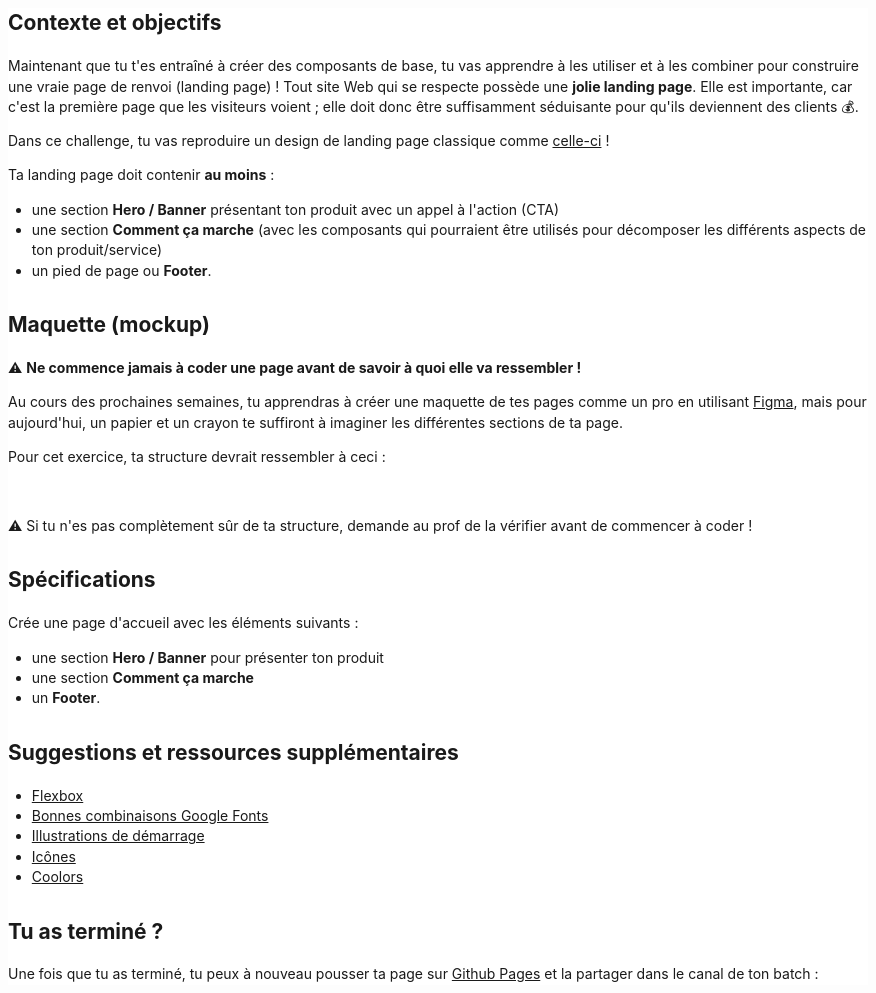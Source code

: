 ## Contexte et objectifs

Maintenant que tu t'es entraîné à créer des composants de base, tu vas apprendre à les utiliser et à les combiner pour construire une vraie page de renvoi (landing page) ! Tout site Web qui se respecte possède une **jolie landing page**. Elle est importante, car c'est la première page que les visiteurs voient ; elle doit donc être suffisamment séduisante pour qu'ils deviennent des clients 💰.

Dans ce challenge, tu vas reproduire un design de landing page classique comme [celle-ci](https://arthur-littm.github.io/startup-landing/) !

Ta landing page doit contenir **au moins** :
- une section **Hero / Banner** présentant ton produit avec un appel à l'action (CTA)
- une section **Comment ça marche** (avec les composants qui pourraient être utilisés pour décomposer les différents aspects de ton produit/service)
- un pied de page ou **Footer**.

## Maquette (mockup)

⚠️ **Ne commence jamais à coder une page avant de savoir à quoi elle va ressembler !**

Au cours des prochaines semaines, tu apprendras à créer une maquette de tes pages comme un pro en utilisant [Figma](https://www.figma.com/), mais pour aujourd'hui, un papier et un crayon te suffiront à imaginer les différentes sections de ta page.

Pour cet exercice, ta structure devrait ressembler à ceci :

<div class="text-center">
  <img src="https://raw.githubusercontent.com/lewagon/fullstack-images/master/frontend/startup-landing-drawing.png" alt="" width="100%">
</div>

⚠️ Si tu n'es pas complètement sûr de ta structure, demande au prof de la vérifier avant de commencer à coder !

## Spécifications

Crée une page d'accueil avec les éléments suivants :
- une section **Hero / Banner** pour présenter ton produit
- une section **Comment ça marche**
- un **Footer**.

## Suggestions et ressources supplémentaires

- [Flexbox](https://kitt.lewagon.com/knowledge/cheatsheets/flexbox)
- [Bonnes combinaisons Google Fonts](https://fontpair.co/)
- [Illustrations de démarrage](https://undraw.co/illustrations)
- [Icônes](https://www.flaticon.com/)
- [Coolors](https://coolors.co/)

## Tu as terminé ?

Une fois que tu as terminé, tu peux à nouveau pousser ta page sur [Github Pages](https://pages.github.com) et la partager dans le canal de ton batch :
